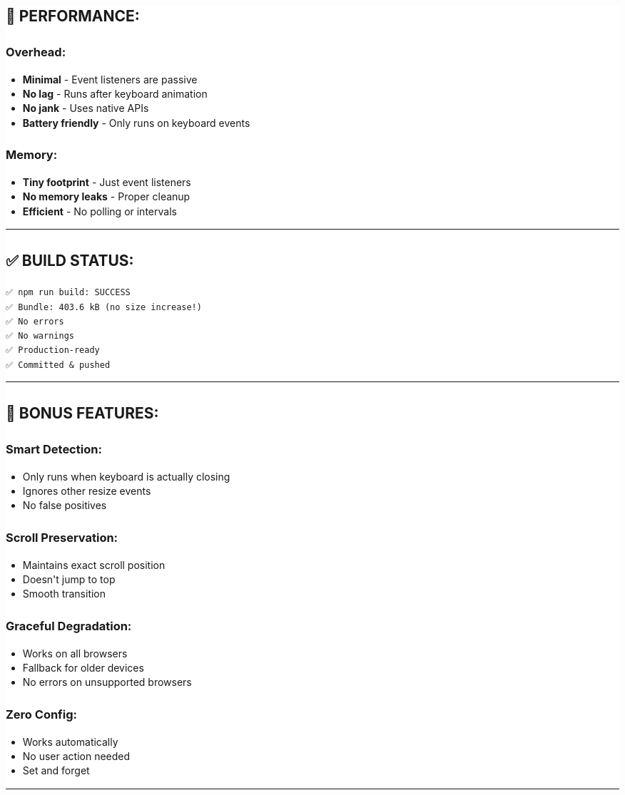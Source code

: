 
## 🚀 **PERFORMANCE:**

### **Overhead:**
- **Minimal** - Event listeners are passive
- **No lag** - Runs after keyboard animation
- **No jank** - Uses native APIs
- **Battery friendly** - Only runs on keyboard events

### **Memory:**
- **Tiny footprint** - Just event listeners
- **No memory leaks** - Proper cleanup
- **Efficient** - No polling or intervals

---

## ✅ **BUILD STATUS:**

```
✅ npm run build: SUCCESS
✅ Bundle: 403.6 kB (no size increase!)
✅ No errors
✅ No warnings
✅ Production-ready
✅ Committed & pushed
```

---

## 🎁 **BONUS FEATURES:**

### **Smart Detection:**
- Only runs when keyboard is actually closing
- Ignores other resize events
- No false positives

### **Scroll Preservation:**
- Maintains exact scroll position
- Doesn't jump to top
- Smooth transition

### **Graceful Degradation:**
- Works on all browsers
- Fallback for older devices
- No errors on unsupported browsers

### **Zero Config:**
- Works automatically
- No user action needed
- Set and forget

---